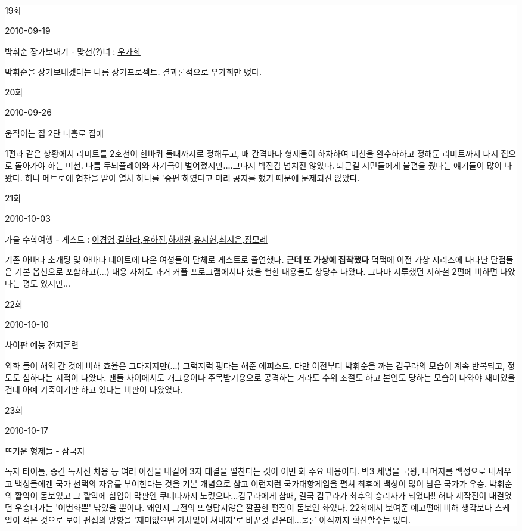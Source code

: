 19회

2010-09-19

박휘순 장가보내기 - 맞선(?)녀 : [우가희](%EC%9A%B0%EA%B0%80%ED%9D%AC.md)

박휘순을 장가보내겠다는 나름 장기프로젝트. 결과론적으로 우가희만 떴다.

20회

2010-09-26

움직이는 집 2탄 나홀로 집에

1편과 같은 상황에서 리미트를 2호선이 한바퀴 돌때까지로 정해두고, 매 간격마다 형제들이 하차하여 미션을 완수하하고 정해둔 리미트까지 다시
집으로 돌아가야 하는 미션. 나름 두뇌플레이와 사기극이 벌어졌지만....그다지 박진감 넘치진 않았다. 퇴근길 시민들에게 불편을 줬다는
얘기들이 많이 나왔다. 허나 메트로에 협찬을 받아 열차 하나를 '증편'하였다고 미리 공지를 했기 때문에 문제되진 않았다.

21회

2010-10-03

가을 수학여행 - 게스트 : [이경영](%EC%9D%B4%EA%B2%BD%EC%98%81.md),[길하라](%EA%B8%B8%ED%95%98%EB%9D%BC.md),[유하진](%EC%9C%A0%ED%95%98%EC%A7%84.md),[하재원](%ED%95%98%EC%9E%AC%EC%9B%90.md),[유지현](%EC%9C%A0%EC%A7%80%ED%98%84.md),[최지은](%EC%B5%9C%EC%A7%80%EC%9D%80.md),[정모레](%EC%A0%95%EB%AA%A8%EB%A0%88.md)

기존 아바타 소개팅 및 아바타 데이트에 나온 여성들이 단체로 게스트로 출연했다. **근데 또 가상에 집착했다** 덕택에 이전 가상 시리즈에
나타난 단점들은 기본 옵션으로 포함하고(...) 내용 자체도 과거 커플 프로그램에서나 했을 뻔한 내용들도 상당수 나왔다. 그나마 지루했던
지하철 2편에 비하면 나았다는 평도 있지만...

22회

2010-10-10

[사이판](%EC%82%AC%EC%9D%B4%ED%8C%90.md) 예능 전지훈련

외화 들여 해외 간 것에 비해 효율은 그다지지만(...) 그럭저럭 평타는 해준 에피소드. 다만 이전부터 박휘순을 까는 김구라의 모습이 계속
반복되고, 정도도 심하다는 지적이 나왔다. 팬들 사이에서도 개그용이나 주목받기용으로 공격하는 거라도 수위 조절도 하고 본인도 당하는 모습이
나와야 재미있을건데 아예 기죽이기만 하고 있다는 비판이 나왔었다.

23회

2010-10-17

뜨거운 형제들 - 삼국지

독자 타이틀, 중간 독사진 차용 등 여러 이점을 내걸어 3자 대결을 펼친다는 것이 이번 화 주요 내용이다. 빅3 세명을 국왕, 나머지를
백성으로 내세우고 백성들에겐 국가 선택의 자유를 부여한다는 것을 기본 개념으로 삼고 이런저런 국가대항게임을 펼쳐 최후에 백성이 많이 남은
국가가 우승. 박휘순의 활약이 돋보였고 그 활약에 힘입어 막판엔 쿠데타까지 노렸으나...김구라에게 참패, 결국 김구라가 최후의 승리자가
되었다!! 허나 제작진이 내걸었던 우승대가는 '이번화뿐' 낚였을 뿐이다. 왜인지 그전의 뜨형답지않은 깔끔한 편집이 돋보인 화였다. 22회에서
보여준 예고편에 비해 생각보다 스케일이 적은 것으로 보아 편집의 방향을 '재미없으면 가차없이 쳐내자'로 바꾼것 같은데...물론 아직까지
확신할수는 없다.

